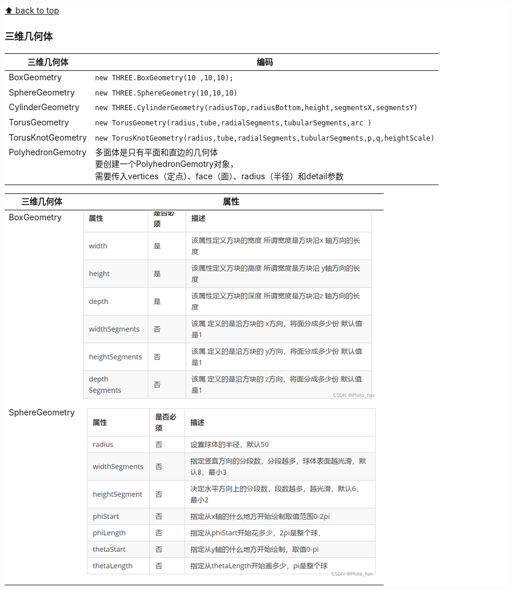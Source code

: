 [⬆ back to top](#top)

### 三维几何体 

|三维几何体|编码|
|---|---|
|BoxGeometry|`new THREE.BoxGeometry(10 ,10,10);`|
|SphereGeometry|`new THREE.SphereGeometry(10,10,10)`|
|CylinderGeometry|`new THREE.CylinderGeometry(radiusTop,radiusBottom,height,segmentsX,segmentsY)`|
|TorusGeometry|`new TorusGeometry(radius,tube,radialSegments,tubularSegments,arc )`|
|TorusKnotGeometry|`new TorusKnotGeometry(radius,tube,radialSegments,tubularSegments,p,q,heightScale)`|
|PolyhedronGemotry|多面体是只有平面和直边的几何体<br>要创建一个PolyhedronGemotry对象，<br>需要传入vertices（定点）、face（面）、radius（半径）和detail参数|

|三维几何体|属性|
|---|---|
|BoxGeometry|![BoxGeometry](./images/BoxGeometry.png)|
|SphereGeometry|![SphereGeometry](./images/SphereGeometry.png)|